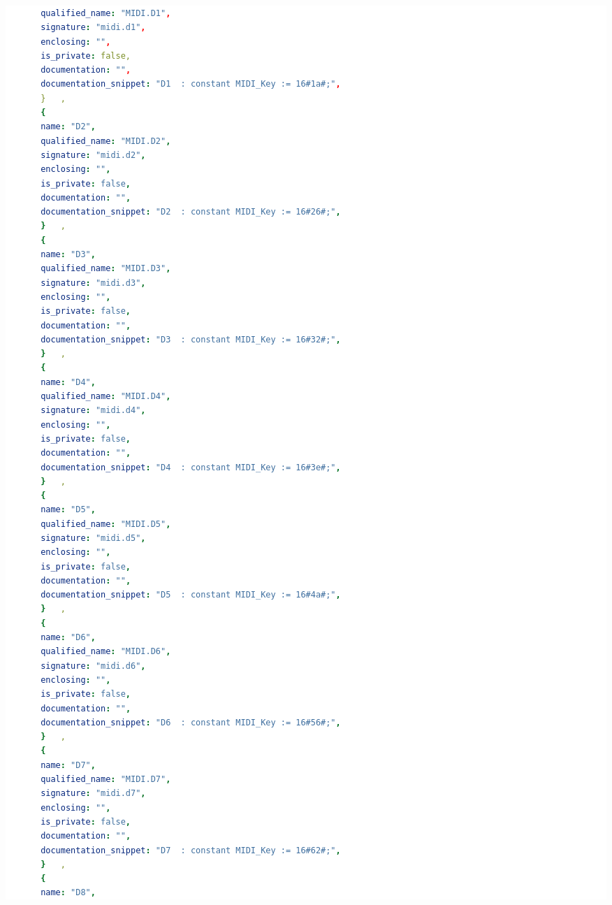```yaml
       qualified_name: "MIDI.D1",
       signature: "midi.d1",
       enclosing: "",
       is_private: false,
       documentation: "",
       documentation_snippet: "D1  : constant MIDI_Key := 16#1a#;",
       }   ,
       {
       name: "D2",
       qualified_name: "MIDI.D2",
       signature: "midi.d2",
       enclosing: "",
       is_private: false,
       documentation: "",
       documentation_snippet: "D2  : constant MIDI_Key := 16#26#;",
       }   ,
       {
       name: "D3",
       qualified_name: "MIDI.D3",
       signature: "midi.d3",
       enclosing: "",
       is_private: false,
       documentation: "",
       documentation_snippet: "D3  : constant MIDI_Key := 16#32#;",
       }   ,
       {
       name: "D4",
       qualified_name: "MIDI.D4",
       signature: "midi.d4",
       enclosing: "",
       is_private: false,
       documentation: "",
       documentation_snippet: "D4  : constant MIDI_Key := 16#3e#;",
       }   ,
       {
       name: "D5",
       qualified_name: "MIDI.D5",
       signature: "midi.d5",
       enclosing: "",
       is_private: false,
       documentation: "",
       documentation_snippet: "D5  : constant MIDI_Key := 16#4a#;",
       }   ,
       {
       name: "D6",
       qualified_name: "MIDI.D6",
       signature: "midi.d6",
       enclosing: "",
       is_private: false,
       documentation: "",
       documentation_snippet: "D6  : constant MIDI_Key := 16#56#;",
       }   ,
       {
       name: "D7",
       qualified_name: "MIDI.D7",
       signature: "midi.d7",
       enclosing: "",
       is_private: false,
       documentation: "",
       documentation_snippet: "D7  : constant MIDI_Key := 16#62#;",
       }   ,
       {
       name: "D8",
```